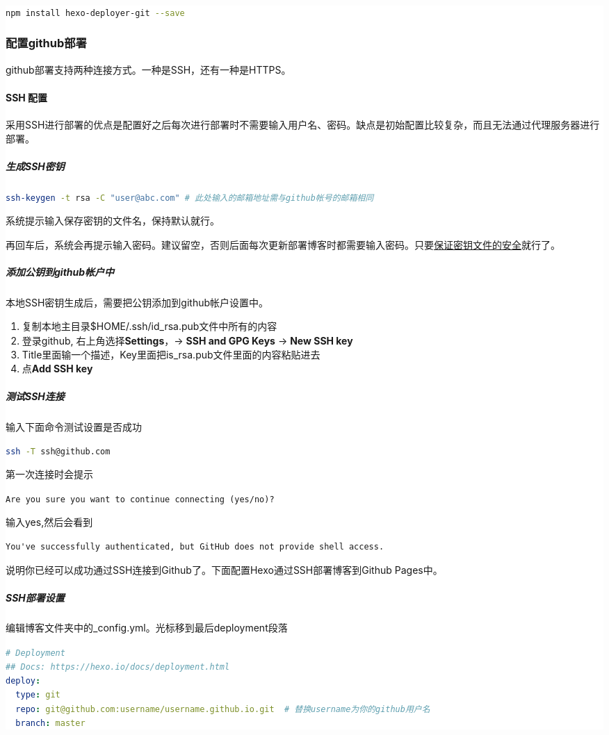 ```bash
npm install hexo-deployer-git --save
```

### 配置github部署

github部署支持两种连接方式。一种是SSH，还有一种是HTTPS。

#### SSH 配置

采用SSH进行部署的优点是配置好之后每次进行部署时不需要输入用户名、密码。缺点是初始配置比较复杂，而且无法通过代理服务器进行部署。

##### 生成SSH密钥

```bash
ssh-keygen -t rsa -C "user@abc.com" # 此处输入的邮箱地址需与github帐号的邮箱相同
```

系统提示输入保存密钥的文件名，保持默认就行。

再回车后，系统会再提示输入密码。建议留空，否则后面每次更新部署博客时都需要输入密码。只要<span id="ks">[保证密钥文件的安全](#keysafe)</span>就行了。

##### 添加公钥到github帐户中

本地SSH密钥生成后，需要把公钥添加到github帐户设置中。

1. 复制本地主目录$HOME/.ssh/id_rsa.pub文件中所有的内容
2. 登录github, 右上角选择**Settings**，-> **SSH and GPG Keys** -> **New SSH key**
3. Title里面输一个描述，Key里面把is_rsa.pub文件里面的内容粘贴进去
4. 点**Add SSH key**

##### 测试SSH连接

输入下面命令测试设置是否成功

```bash
ssh -T ssh@github.com
```

第一次连接时会提示

```
Are you sure you want to continue connecting (yes/no)?
```

输入yes,然后会看到

```
You've successfully authenticated, but GitHub does not provide shell access.
```

说明你已经可以成功通过SSH连接到Github了。下面配置Hexo通过SSH部署博客到Github Pages中。

##### SSH部署设置

编辑博客文件夹中的_config.yml。光标移到最后deployment段落

```yaml
# Deployment
## Docs: https://hexo.io/docs/deployment.html
deploy:
  type: git
  repo: git@github.com:username/username.github.io.git  # 替换username为你的github用户名
  branch: master
```
